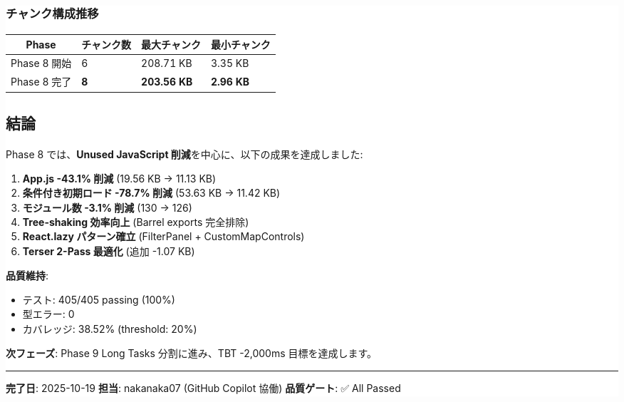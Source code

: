 ### チャンク構成推移

| Phase        | チャンク数 | 最大チャンク  | 最小チャンク |
| ------------ | ---------- | ------------- | ------------ |
| Phase 8 開始 | 6          | 208.71 KB     | 3.35 KB      |
| Phase 8 完了 | **8**      | **203.56 KB** | **2.96 KB**  |

## 結論

Phase 8 では、**Unused JavaScript 削減**を中心に、以下の成果を達成しました:

1. **App.js -43.1% 削減** (19.56 KB → 11.13 KB)
2. **条件付き初期ロード -78.7% 削減** (53.63 KB → 11.42 KB)
3. **モジュール数 -3.1% 削減** (130 → 126)
4. **Tree-shaking 効率向上** (Barrel exports 完全排除)
5. **React.lazy パターン確立** (FilterPanel + CustomMapControls)
6. **Terser 2-Pass 最適化** (追加 -1.07 KB)

**品質維持**:

- テスト: 405/405 passing (100%)
- 型エラー: 0
- カバレッジ: 38.52% (threshold: 20%)

**次フェーズ**: Phase 9 Long Tasks 分割に進み、TBT -2,000ms 目標を達成します。

---

**完了日**: 2025-10-19
**担当**: nakanaka07 (GitHub Copilot 協働)
**品質ゲート**: ✅ All Passed
